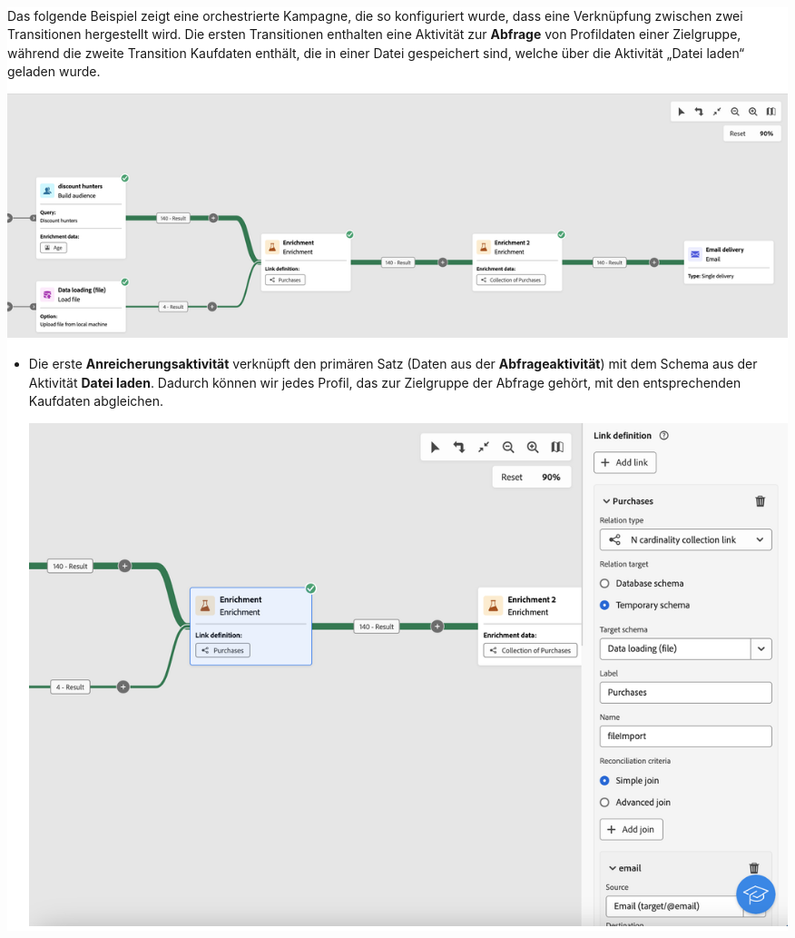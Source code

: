 Das folgende Beispiel zeigt eine orchestrierte Kampagne, die so konfiguriert wurde, dass eine Verknüpfung zwischen zwei Transitionen hergestellt wird. Die ersten Transitionen enthalten eine Aktivität zur **Abfrage** von Profildaten einer Zielgruppe, während die zweite Transition Kaufdaten enthält, die in einer Datei gespeichert sind, welche über die Aktivität „Datei laden“ geladen wurde.

![](../assets/enrichment-uc-link.png)

* Die erste **Anreicherungsaktivität** verknüpft den primären Satz (Daten aus der **Abfrageaktivität**) mit dem Schema aus der Aktivität **Datei laden**. Dadurch können wir jedes Profil, das zur Zielgruppe der Abfrage gehört, mit den entsprechenden Kaufdaten abgleichen.

  ![](../assets/enrichment-uc-link-purchases.png)
